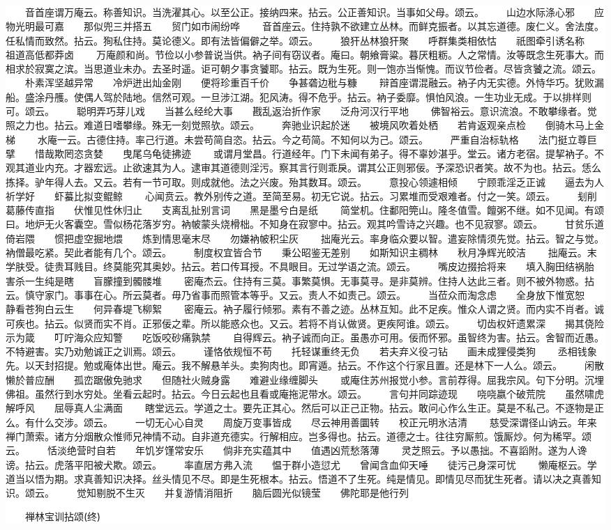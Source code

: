 　　音首座谓万庵云。称善知识。当洗濯其心。以至公正。接纳四来。拈云。公正善知识。当事如父母。颂云。
　　山边水际涤心邪　　应物光明最可嘉　　那似兜三并搭五　　贸门如市闹纷哗
　　音首座云。住持孰不欲建立丛林。而鲜克振者。以其忘道德。废仁义。舍法度。任私情而致然。拈云。狥私住持。莫论德义。即有法皆偏僻之举。颂云。
　　狼犴丛林狼犴聚　　呼群集类相依怙　　祇图牵引诱名称　　祖道高低都莽卤
　　万庵颜和尚。节俭以小参普说当供。衲子间有窃议者。庵曰。朝飨膏粱。暮厌粗粝。人之常情。汝等既念生死事大。而相求於寂寞之滨。当思道业未办。去圣时遥。讵可朝夕事贪饕耶。拈云。既为生死。则一饱亦当惭愧。而议节俭者。尽皆贪饕之流。颂云。
　　朴素浑坚越异常　　冷炉迸出灿金刚　　便将珍重百千价　　争甚砻边秕与糠
　　辩首座谓混融云。衲子内无实德。外恃华巧。犹败漏船。盛涂丹雘。使偶人驾於陆地。信然可观。一旦涉江湖。犯风涛。得不危乎。拈云。衲子委靡。惧怕风浪。一生功业无成。于以排样则可。颂云。
　　聪明弄巧芽儿戏　　当甚么经纶大事　　戡乱返治折作家　　泛舟河汉行平地
　　佛智裕云。意识流浪。不敢攀缘者。觉照之力也。拈云。难道日嗜攀缘。殊无一刻觉照欤。颂云。
　　奔驰业识起於迷　　被境风吹着处栖　　若肯返观亲点检　　倒骑木马上金梯
　　水庵一云。古德住持。率己行道。未尝苟简自恣。拈云。今之苟简。不知何以为己。颂云。
　　严重自治标轨格　　法门挺立尊巨擘　　惜哉欺罔恣贪婪　　曳尾乌龟徒拂迹
　　或谓月堂昌。行道经年。门下未闻有弟子。得不辜妙湛乎。堂云。诸方老宿。提挈衲子。不观其道业内充。才器宏远。止欲速其为人。逮审其道德则淫污。察其言行则乖戾。谓其公正则邪佞。予深恐识者笑。故不为也。拈云。恁么拣择。驴年得人去。又云。若有一节可取。则成就他。法之兴废。殆其数耳。颂云。
　　意投心领遽相倾　　宁顾乖淫乏正诚　　逼去为人祈学好　　虾蟇比拟变鲲鲸
　　心闻贲云。教外别传之道。至简至易。初无它说。拈云。习累堆而受艰难者。付之一笑。颂云。
　　刬削葛藤传直指　　伏惟见性休归止　　支离乱扯别言词　　黑是墨兮白是纸
　　简堂机。住鄱阳筦山。隆冬值雪。饘粥不继。如不见闻。有颂曰。地炉无火客囊空。雪似杨花落岁穷。衲帔蒙头烧榾柮。不知身在寂寥中。拈云。观其吟雪诗之兴趣。也不见寂寥。颂云。
　　甘贫乐道倚岩隈　　惯把虚空掘地煨　　炼到情思毫末尽　　勿嫌衲帔积尘灰
　　拙庵光云。率身临众要以智。遣妄除情须先觉。拈云。智之与觉。衲僧最吃紧。契此者能有几个。颂云。
　　制度权宜皆合节　　秉公昭鉴无差别　　如斯知识主稠林　　秋月净辉光皎洁
　　拙庵云。末学肤受。徒贵耳贱目。终莫能究其奥妙。拈云。若口传耳授。不具眼目。无过学语之流。颂云。
　　嘴皮边掇拾将来　　填入胸田结祸胎　　害杀一生纯是瞎　　盲朦撞到髑髅堆
　　密庵杰云。住持有三莫。事繁莫惧。无事莫寻。是非莫辨。住持人达此三者。则不被外物惑。拈云。慎守家门。事事在心。所云莫者。毋乃省事而照管本等乎。又云。责人不如责己。颂云。
　　当莅众而淘念虑　　全身放下惟宽恕　　静看苍狗白云生　　何异春堤飞柳絮
　　密庵云。衲子履行倾邪。素有不善之迹。丛林互知。此不足疾。惟众人谓之贤。而内实不肖者。诚可疾也。拈云。似贤而实不肖。正邪佞之辈。所以能惑众也。又云。若将不肖认做贤。更疾阿谁。颂云。
　　切齿权奸遗累深　　揭其侥险示为箴　　叮咛海众应知警　　吃饭咬砂痛孰禁
　　自得辉云。衲子诚而向正。虽愚亦可用。佞而怀邪。虽智终为害。拈云。舍智而近愚。不特避害。实乃劝勉诚正之训焉。颂云。
　　谨恪依规恒不苟　　托轻谋重终无负　　若夫弃义役刁钻　　画未成狸侵类狗
　　丞相钱象先。以天封招提。勉或庵体出世。庵云。我不解悬羊头。卖狗肉也。即宵遁。拈云。不作这个行家且置。还是林下一人么。颂云。
　　闲散懒於普应酬　　孤峦踞傲免驰求　　但随社火贼身露　　难避业缘缠脚头
　　或庵住苏州报觉小参。言前荐得。屈我宗风。句下分明。沉埋佛祖。虽然行到水穷处。坐看云起时。拈云。今日云起也且看或庵拖泥带水。颂云。
　　言句并同踪迹现　　哓哓嬴个破荒院　　虽然啸虎解呼风　　屈辱真人尘满面
　　瞎堂远云。学道之士。要先正其心。然后可以正己正物。拈云。敢问心作么生正。莫是不私己。不逐物是正么。有什么交涉。颂云。
　　一切无心心自灵　　周旋万变事皆成　　尽云神用善圜转　　校正元明氷洁清
　　慈受深谓径山讷云。年来禅门萧索。诸方分烟散众惟师兄神情不动。自非道充德实。行解相应。岂多得也。拈云。道德之士。往往穷厮煎。饿厮炒。何为稀罕。颂云。
　　恬淡绝营时自若　　年饥岁馑常安乐　　倘非充实蕴其中　　值遇凶荒愁落薄
　　灵芝照云。予以愚拙。不喜謟附。遂为人谗谤。拈云。虎落平阳被犬欺。颂云。
　　率直居方弗入流　　愠于群小造愆尤　　曾闻含血仰天唾　　徒污己身深可忧
　　懒庵枢云。学道当以悟为期。求真善知识决择。丝头情见不尽。即是生死根本。拈云。悟道不了生死。纯是情见。即情见尽而犹生死者。请以决之真善知识。颂云。
　　觉知剔脱不生灭　　并复游情消阻折　　脑后圆光似镜莹　　佛陀耶是他行列

　　禅林宝训拈颂(终)

